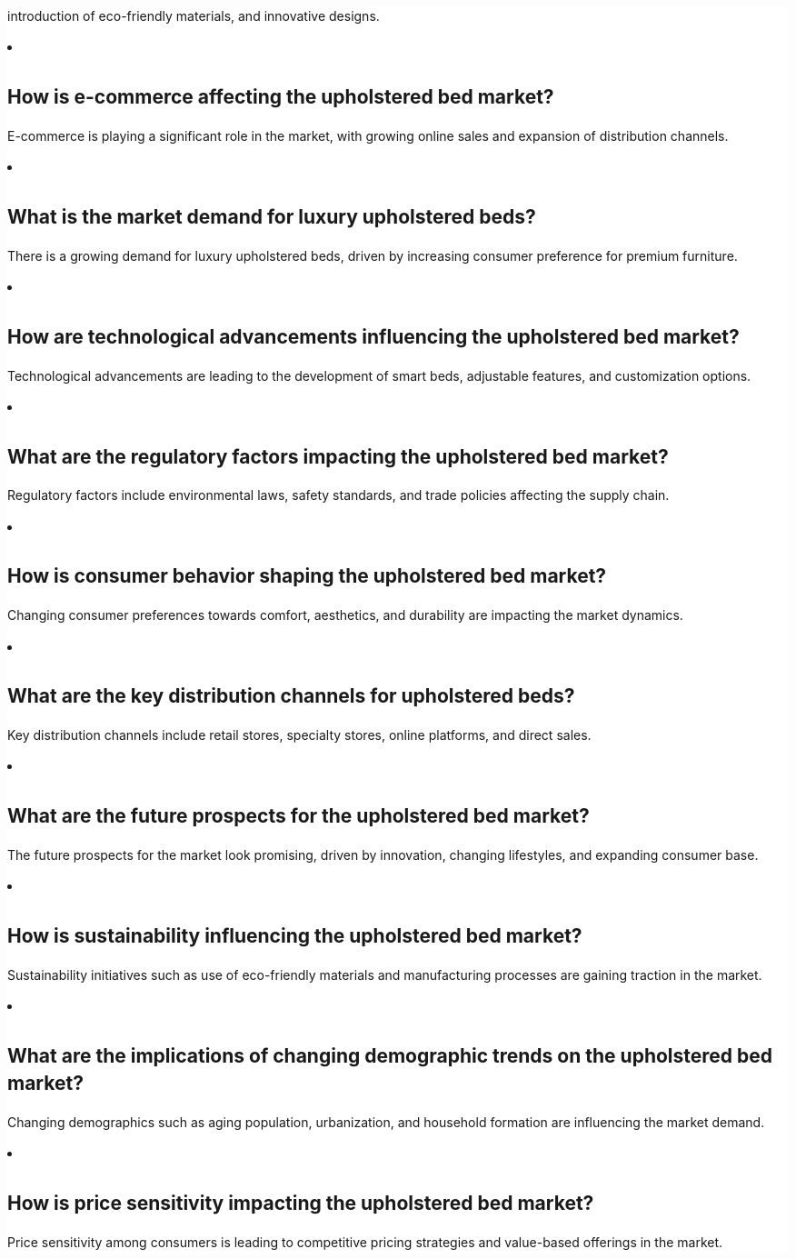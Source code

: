 introduction of eco-friendly materials, and innovative designs.</p> </li> <li> <h2>How is e-commerce affecting the upholstered bed market?</h2> <p>E-commerce is playing a significant role in the market, with growing online sales and expansion of distribution channels.</p> </li> <li> <h2>What is the market demand for luxury upholstered beds?</h2> <p>There is a growing demand for luxury upholstered beds, driven by increasing consumer preference for premium furniture.</p> </li> <li> <h2>How are technological advancements influencing the upholstered bed market?</h2> <p>Technological advancements are leading to the development of smart beds, adjustable features, and customization options.</p> </li> <li> <h2>What are the regulatory factors impacting the upholstered bed market?</h2> <p>Regulatory factors include environmental laws, safety standards, and trade policies affecting the supply chain.</p> </li> <li> <h2>How is consumer behavior shaping the upholstered bed market?</h2> <p>Changing consumer preferences towards comfort, aesthetics, and durability are impacting the market dynamics.</p> </li> <li> <h2>What are the key distribution channels for upholstered beds?</h2> <p>Key distribution channels include retail stores, specialty stores, online platforms, and direct sales.</p> </li> <li> <h2>What are the future prospects for the upholstered bed market?</h2> <p>The future prospects for the market look promising, driven by innovation, changing lifestyles, and expanding consumer base.</p> </li> <li> <h2>How is sustainability influencing the upholstered bed market?</h2> <p>Sustainability initiatives such as use of eco-friendly materials and manufacturing processes are gaining traction in the market.</p> </li> <li> <h2>What are the implications of changing demographic trends on the upholstered bed market?</h2> <p>Changing demographics such as aging population, urbanization, and household formation are influencing the market demand.</p> </li> <li> <h2>How is price sensitivity impacting the upholstered bed market?</h2> <p>Price sensitivity among consumers is leading to competitive pricing strategies and value-based offerings in the market.</p> </li></ol></body></html></strong></p>
